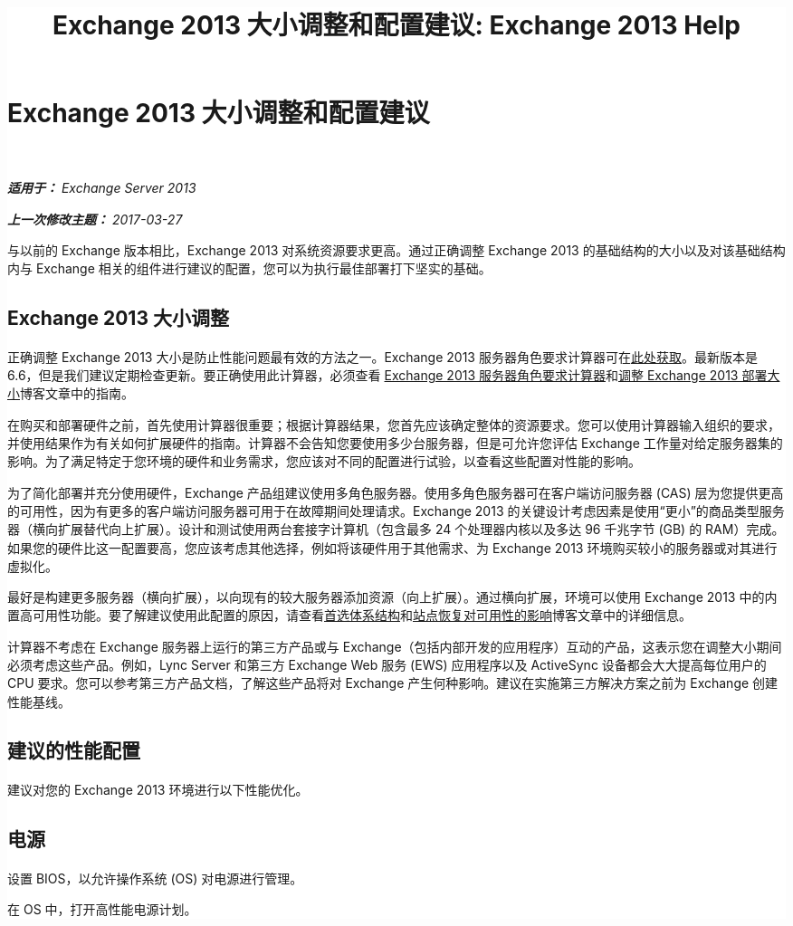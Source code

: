 ﻿---
title: 'Exchange 2013 大小调整和配置建议: Exchange 2013 Help'
TOCTitle: Exchange 2013 大小调整和配置建议
ms:assetid: 4c4ba2fc-014a-46fb-949a-2dabba92c4a5
ms:mtpsurl: https://technet.microsoft.com/zh-cn/library/Dn879075(v=EXCHG.150)
ms:contentKeyID: 63892331
ms.date: 01/11/2018
mtps_version: v=EXCHG.150
ms.translationtype: HT
---

# Exchange 2013 大小调整和配置建议

 

_**适用于：** Exchange Server 2013_

_**上一次修改主题：** 2017-03-27_

与以前的 Exchange 版本相比，Exchange 2013 对系统资源要求更高。通过正确调整 Exchange 2013 的基础结构的大小以及对该基础结构内与 Exchange 相关的组件进行建议的配置，您可以为执行最佳部署打下坚实的基础。

## Exchange 2013 大小调整

正确调整 Exchange 2013 大小是防止性能问题最有效的方法之一。Exchange 2013 服务器角色要求计算器可在[此处获取](https://go.microsoft.com/fwlink/p/?linkid=523844)。最新版本是 6.6，但是我们建议定期检查更新。要正确使用此计算器，必须查看 [Exchange 2013 服务器角色要求计算器](https://go.microsoft.com/fwlink/p/?linkid=386677)和[调整 Exchange 2013 部署大小](https://go.microsoft.com/fwlink/p/?linkid=301990)博客文章中的指南。

在购买和部署硬件之前，首先使用计算器很重要；根据计算器结果，您首先应该确定整体的资源要求。您可以使用计算器输入组织的要求，并使用结果作为有关如何扩展硬件的指南。计算器不会告知您要使用多少台服务器，但是可允许您评估 Exchange 工作量对给定服务器集的影响。为了满足特定于您环境的硬件和业务需求，您应该对不同的配置进行试验，以查看这些配置对性能的影响。

为了简化部署并充分使用硬件，Exchange 产品组建议使用多角色服务器。使用多角色服务器可在客户端访问服务器 (CAS) 层为您提供更高的可用性，因为有更多的客户端访问服务器可用于在故障期间处理请求。Exchange 2013 的关键设计考虑因素是使用“更小”的商品类型服务器（横向扩展替代向上扩展）。设计和测试使用两台套接字计算机（包含最多 24 个处理器内核以及多达 96 千兆字节 (GB) 的 RAM）完成。如果您的硬件比这一配置要高，您应该考虑其他选择，例如将该硬件用于其他需求、为 Exchange 2013 环境购买较小的服务器或对其进行虚拟化。

最好是构建更多服务器（横向扩展），以向现有的较大服务器添加资源（向上扩展）。通过横向扩展，环境可以使用 Exchange 2013 中的内置高可用性功能。要了解建议使用此配置的原因，请查看[首选体系结构](https://go.microsoft.com/fwlink/p/?linkid=523782)和[站点恢复对可用性的影响](https://go.microsoft.com/fwlink/p/?linkid=523845)博客文章中的详细信息。

计算器不考虑在 Exchange 服务器上运行的第三方产品或与 Exchange（包括内部开发的应用程序）互动的产品，这表示您在调整大小期间必须考虑这些产品。例如，Lync Server 和第三方 Exchange Web 服务 (EWS) 应用程序以及 ActiveSync 设备都会大大提高每位用户的 CPU 要求。您可以参考第三方产品文档，了解这些产品将对 Exchange 产生何种影响。建议在实施第三方解决方案之前为 Exchange 创建性能基线。

## 建议的性能配置

建议对您的 Exchange 2013 环境进行以下性能优化。

## 电源

设置 BIOS，以允许操作系统 (OS) 对电源进行管理。

在 OS 中，打开高性能电源计划。
